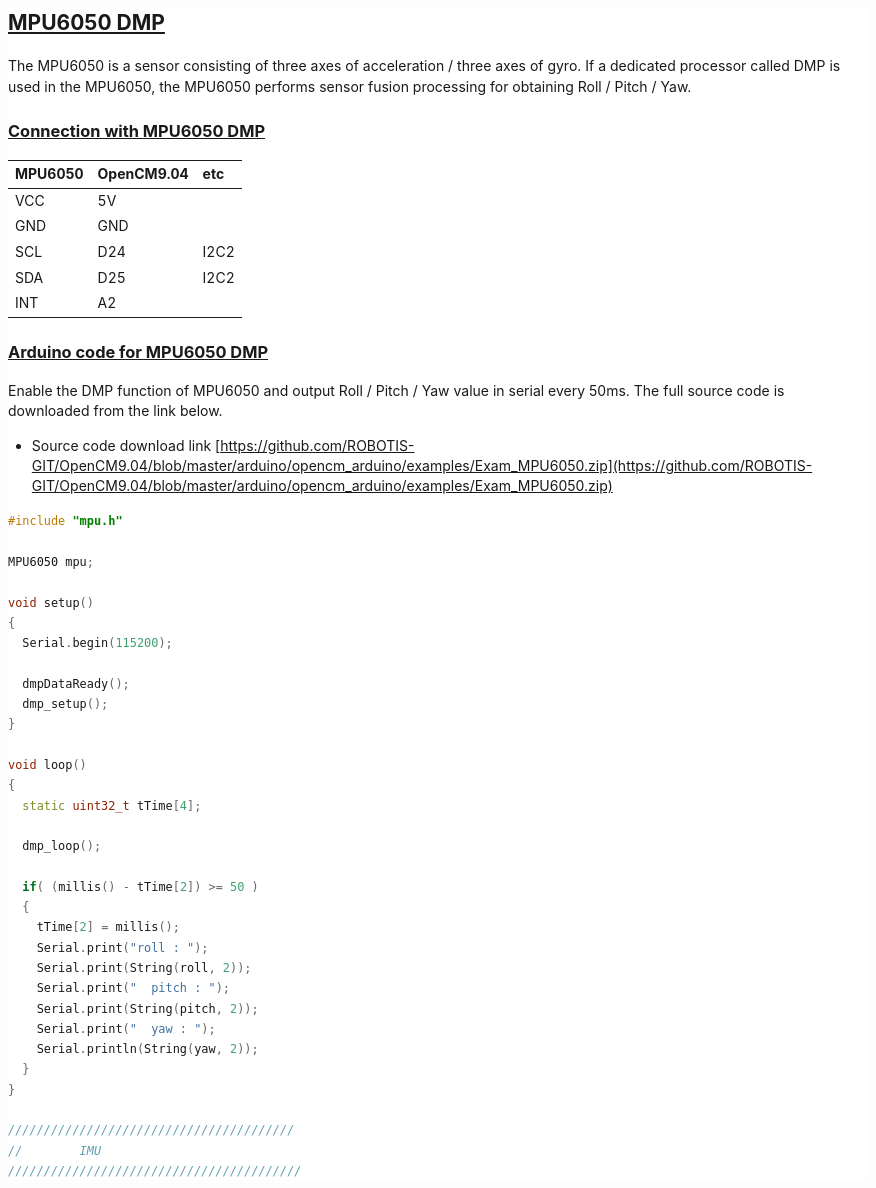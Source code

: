 ## [MPU6050 DMP](#mpu6050-dmp)

The MPU6050 is a sensor consisting of three axes of acceleration / three axes of gyro. If a dedicated processor called DMP is used in the MPU6050, the MPU6050 performs sensor fusion processing for obtaining Roll / Pitch / Yaw.

### [Connection with MPU6050 DMP](#connection-with-mpu6050-dmp)

| MPU6050 | OpenCM9.04 | etc  |
|:--------|:-----------|:-----|
| VCC     | 5V         |      |
| GND     | GND        |      |
| SCL     | D24        | I2C2 |
| SDA     | D25        | I2C2 |
| INT     | A2         |      |

### [Arduino code for MPU6050 DMP](#arduino-code-for-mpu6050-dmp)
Enable the DMP function of MPU6050 and output Roll / Pitch / Yaw value in serial every 50ms. The full source code is downloaded from the link below.

- Source code download link
  [https://github.com/ROBOTIS-GIT/OpenCM9.04/blob/master/arduino/opencm_arduino/examples/Exam_MPU6050.zip](https://github.com/ROBOTIS-GIT/OpenCM9.04/blob/master/arduino/opencm_arduino/examples/Exam_MPU6050.zip)

```c++
#include "mpu.h"

MPU6050 mpu;

void setup()
{
  Serial.begin(115200);

  dmpDataReady();
  dmp_setup();
}

void loop()
{
  static uint32_t tTime[4];

  dmp_loop();

  if( (millis() - tTime[2]) >= 50 )
  {
    tTime[2] = millis();
    Serial.print("roll : ");
    Serial.print(String(roll, 2));
    Serial.print("  pitch : ");
    Serial.print(String(pitch, 2));
    Serial.print("  yaw : ");
    Serial.println(String(yaw, 2));
  }  
}

////////////////////////////////////////
//        IMU
/////////////////////////////////////////
```

[How to install ROBOTIS virtual COM port for Windows]: /docs/en/popup/usb_driver_install/
[MOLEX 53253-0370]: https://www.molex.com/molex/products/datasheet.jsp?part=active/0532530370_PCB_HEADERS.xml
[MOLEX 22-03-5035]: http://www.molex.com/molex/products/datasheet.jsp?part=active/0022035035_PCB_HEADERS.xml
[RoboPlus Task]: /docs/en/software/rplus1/task/getting_started/
[RoboPlus Motion]: /docs/en/software/rplus1/motion/
[RoboPlus Manager]: /docs/en/software/rplus1/manager/
[Number of pressed Start button]: /docs/en/software/rplus1/task/programming_02/#button-count
[Start button]: /docs/en/software/rplus1/task/programming_02/#button-count
[LN-101]: /docs/en/parts/interface/ln-101/
[ZIG-110A]: /docs/en/parts/communication/zig-110/
[BT-110A]: /docs/en/parts/communication/bt-110/
[BT-210]: /docs/en/parts/communication/bt-210/
[BT-410]: /docs/en/parts/communication/bt-410/
[Automatic Turn-off]: /docs/en/software/rplus1/task/programming_02/#powersave-timer
[Firmware Update]: /docs/en/software/rplus1/manager/#firmware-update
[OpenCM 9.04 Manual]: http://www.robotis.com/download/doc/controller/OpenCM9.04_en/OpenCM9.04_manual_en.zip
[PCB Schematic]: http://support.robotis.com/en/baggage_files/opencm/opencm904_rev_10_final_schematic.pdf
[Top Gerber]: http://support.robotis.com/en/baggage_files/opencm/opencm9.04__rev_1.0(131009)-top.pdf
[Bottom Gerber]: http://support.robotis.com/en/baggage_files/opencm/opencm9.04__rev_1.0(131009)-bottom.pdf
[Gerber]: http://support.robotis.com/en/baggage_files/opencm/opencm9.04__rev_1.0(131009)-gerber.pdf
[ROBOTIS-MINI Controller Firmware Update]: /docs/en/edu/mini/#firmware-update
[Arduino IDE]: /docs/en/parts/controller/opencm904/#arduino-ide
[OpenCM IDE]: http://emanual.robotis.com/docs/en/software/opencm_ide/getting_started/
[DYNAMIXEL SDK]: /docs/en/software/dynamixel/dynamixel_sdk/overview/
[DYNAMIXELWorkbench]: http://wiki.ros.org/dynamixel_workbench
[Arduino Libraries]: /docs/en/parts/controller/opencm904/#library-api
[Arduino Official Guide]: https://www.arduino.cc/en/Guide/Libraries
[GitHub repository]: https://github.com/ROBOTIS-GIT/Dynamixel2Arduino
[DYNAMIXEL2Arduino library]: #library-api